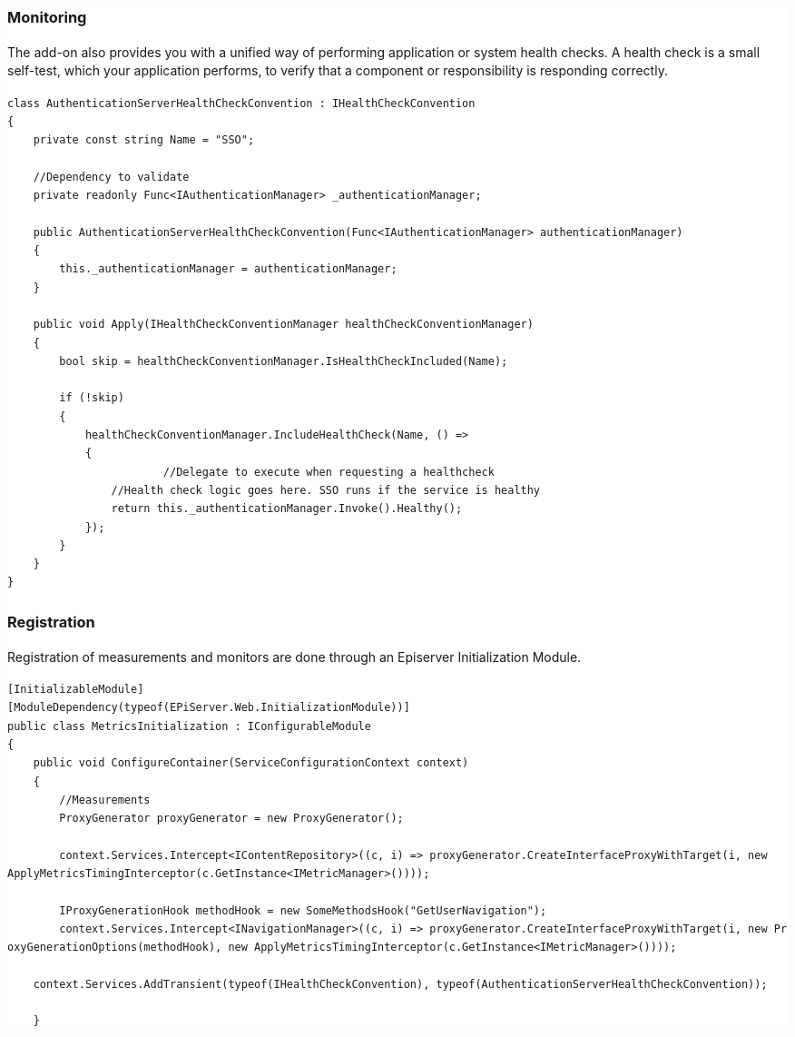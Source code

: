 ### Monitoring

The add-on also provides you with a unified way of performing application or system health checks. A health check is a small self-test, which your application performs, to verify that a component or responsibility is responding correctly.

```
class AuthenticationServerHealthCheckConvention : IHealthCheckConvention
{
	private const string Name = "SSO";

	//Dependency to validate
	private readonly Func<IAuthenticationManager> _authenticationManager;

	public AuthenticationServerHealthCheckConvention(Func<IAuthenticationManager> authenticationManager)
	{
		this._authenticationManager = authenticationManager;
	}

	public void Apply(IHealthCheckConventionManager healthCheckConventionManager)
	{
		bool skip = healthCheckConventionManager.IsHealthCheckIncluded(Name);

		if (!skip)
		{
			healthCheckConventionManager.IncludeHealthCheck(Name, () =>
			{
            			//Delegate to execute when requesting a healthcheck
				//Health check logic goes here. SSO runs if the service is healthy
				return this._authenticationManager.Invoke().Healthy();
			});
		}
	}
}

```

### Registration

Registration of measurements and monitors are done through an Episerver Initialization Module.


```
[InitializableModule]
[ModuleDependency(typeof(EPiServer.Web.InitializationModule))]
public class MetricsInitialization : IConfigurableModule
{
    public void ConfigureContainer(ServiceConfigurationContext context)
    {
        //Measurements
        ProxyGenerator proxyGenerator = new ProxyGenerator();

        context.Services.Intercept<IContentRepository>((c, i) => proxyGenerator.CreateInterfaceProxyWithTarget(i, new 	ApplyMetricsTimingInterceptor(c.GetInstance<IMetricManager>())));

        IProxyGenerationHook methodHook = new SomeMethodsHook("GetUserNavigation");
        context.Services.Intercept<INavigationManager>((c, i) => proxyGenerator.CreateInterfaceProxyWithTarget(i, new ProxyGenerationOptions(methodHook), new ApplyMetricsTimingInterceptor(c.GetInstance<IMetricManager>())));
	
	context.Services.AddTransient(typeof(IHealthCheckConvention), typeof(AuthenticationServerHealthCheckConvention));

    }
```